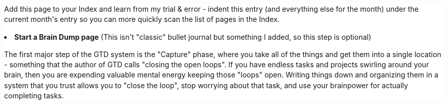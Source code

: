 Add this page to your Index and learn from my trial & error - indent this entry (and everything else for the month) under the current month's entry so you can more quickly scan the list of pages in the Index. 
</li>

<li><strong>Start a Brain Dump page</strong> (This isn't "classic" bullet journal but something I added, so this step is optional)

The first major step of the GTD system is the "Capture" phase, where you take all of the things and get them into a single location - something that the author of GTD calls "closing the open loops". If you have endless tasks and projects swirling around your brain, then you are expending valuable mental energy keeping those "loops" open. Writing things down and organizing them in a system that you trust allows you to "close the loop", stop worrying about that task, and use your brainpower for actually completing tasks. 
